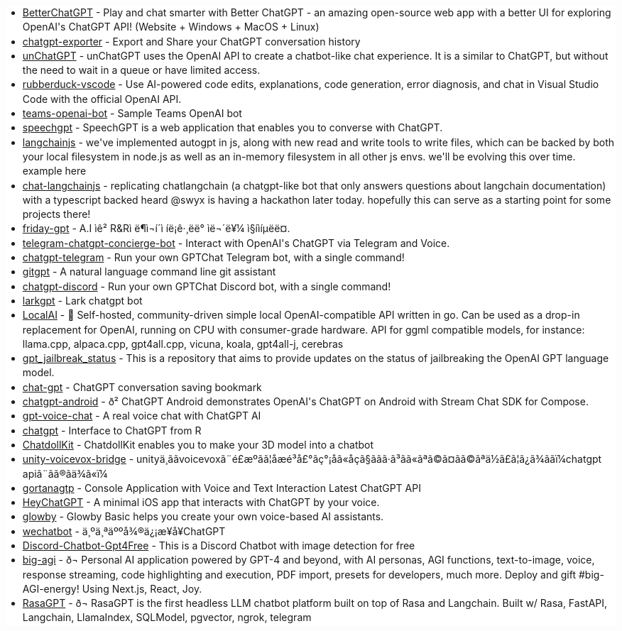  * [BetterChatGPT](https://github.com/ztjhz/betterchatgpt) - Play and chat smarter with Better ChatGPT - an amazing open-source web app with a better UI for exploring OpenAI's ChatGPT API! (Website + Windows + MacOS + Linux)
 * [chatgpt-exporter](https://github.com/pionxzh/chatgpt-exporter) - Export and Share your ChatGPT conversation history
 * [unChatGPT](https://github.com/riccardolinares/unchatgpt) - unChatGPT uses the OpenAI API to create a chatbot-like chat experience. It is a similar to ChatGPT, but without the need to wait in a queue or have limited access.
 * [rubberduck-vscode](https://github.com/rubberduck-ai/rubberduck-vscode) - Use AI-powered code edits, explanations, code generation, error diagnosis, and chat in Visual Studio Code with the official OpenAI API.
 * [teams-openai-bot](https://github.com/leeford/teams-openai-bot) - Sample Teams OpenAI bot
 * [speechgpt](https://github.com/hahahumble/speechgpt) - SpeechGPT is a web application that enables you to converse with ChatGPT.
 * [langchainjs](https://github.com/hwchase17/langchainjs) - we've implemented autogpt in js, along with new read and write tools to write files, which can be backed by both your local filesystem in node.js as well as an in-memory filesystem in all other js envs. we'll be evolving this over time. example here
 * [chat-langchainjs](https://github.com/sullivan-sean/chat-langchainjs) - replicating chatlangchain (a chatgpt-like bot that only answers questions about langchain documentation) with a typescript backed  heard @swyx is having a hackathon later today. hopefully this can serve as a starting point for some projects there!
 * [friday-gpt](https://github.com/hmmhmmhm/friday-gpt) - A.I ìê² R&Rì ë¶ì¬í´ì íë¡ê·¸ëë° ìë¬´ë¥¼ ì§íìíµëë¤.
 * [telegram-chatgpt-concierge-bot](https://github.com/rafalwilinski/telegram-chatgpt-concierge-bot) - Interact with OpenAI's ChatGPT via Telegram and Voice.
 * [chatgpt-telegram](https://github.com/m1guelpf/chatgpt-telegram) - Run your own GPTChat Telegram bot, with a single command!
 * [gitgpt](https://github.com/hesse/gitgpt) - A natural language command line git assistant
 * [chatgpt-discord](https://github.com/m1guelpf/chatgpt-discord) - Run your own GPTChat Discord bot, with a single command!
 * [larkgpt](https://github.com/bytemate/larkgpt) - Lark chatgpt bot
 * [LocalAI](https://github.com/go-skynet/localai) - :robot: Self-hosted, community-driven simple local OpenAI-compatible API written in go. Can be used as a drop-in replacement for OpenAI, running on CPU with consumer-grade hardware. API for ggml compatible models, for instance: llama.cpp, alpaca.cpp, gpt4all.cpp, vicuna, koala, gpt4all-j, cerebras
 * [gpt_jailbreak_status](https://github.com/tg12/gpt_jailbreak_status) - This is a repository that aims to provide updates on the status of jailbreaking the OpenAI GPT language model.
 * [chat-gpt](https://github.com/jcubic/chat-gpt) - ChatGPT conversation saving bookmark
 * [chatgpt-android](https://github.com/skydoves/chatgpt-android) - ð² ChatGPT Android demonstrates OpenAI's ChatGPT on Android with Stream Chat SDK for Compose.
 * [gpt-voice-chat](https://github.com/kmizu/gpt-voice-chat) - A real voice chat with ChatGPT AI
 * [chatgpt](https://github.com/jcrodriguez1989/chatgpt) - Interface to ChatGPT from R
 * [ChatdollKit](https://github.com/uezo/chatdollkit) - ChatdollKit enables you to make your 3D model into a chatbot
 * [unity-voicevox-bridge](https://github.com/mikito/unity-voicevox-bridge) - unityä¸ããvoicevoxã¨é£æºãã¦åæé³å£°ãç°¡åã«åçã§ããã·ã³ãã«ãªã©ã¤ãã©ãªä½ã£ã¦ã¿ã¾ããï¼chatgpt apiã¨ãã®ãä¾ã«ï¼
 * [gortanagtp](https://github.com/dasdata/gortanagtp) - Console Application with Voice and Text Interaction Latest ChatGPT API
 * [HeyChatGPT](https://github.com/ynagatomo/heychatgpt) - A minimal iOS app that interacts with ChatGPT by your voice.
 * [glowby](https://github.com/glowbom/glowby) - Glowby Basic helps you create your own voice-based AI assistants.
 * [wechatbot](https://github.com/djun/wechatbot) - ä¸ºä¸ªäººå¾®ä¿¡æ¥å¥ChatGPT
 * [Discord-Chatbot-Gpt4Free](https://github.com/mishalhossin/discord-chatbot-gpt4free) - This is a Discord Chatbot with image detection for free
 * [big-agi](https://github.com/enricoros/big-agi) - ð¬ Personal AI application powered by GPT-4 and beyond, with AI personas, AGI functions, text-to-image, voice, response streaming, code highlighting and execution, PDF import, presets for developers, much more. Deploy and gift #big-AGI-energy! Using Next.js, React, Joy.
 * [RasaGPT](https://github.com/paulpierre/rasagpt) - ð¬ RasaGPT is the first headless LLM chatbot platform built on top of Rasa and Langchain. Built w/ Rasa, FastAPI, Langchain, LlamaIndex, SQLModel, pgvector, ngrok, telegram